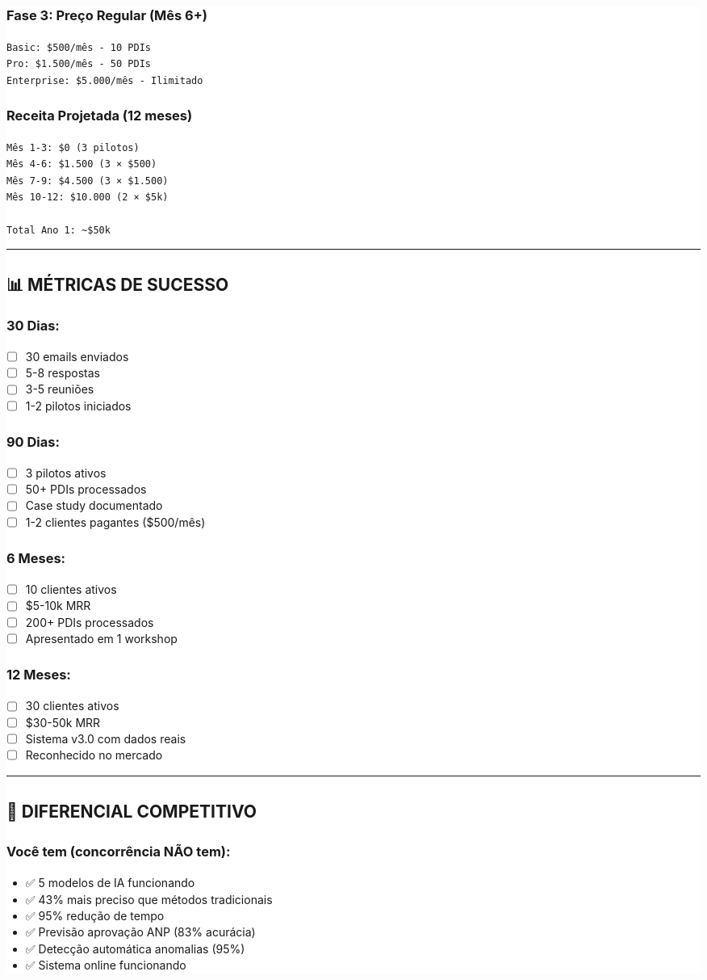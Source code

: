 ### **Fase 3: Preço Regular (Mês 6+)**
```
Basic: $500/mês - 10 PDIs
Pro: $1.500/mês - 50 PDIs
Enterprise: $5.000/mês - Ilimitado
```

### **Receita Projetada (12 meses)**
```
Mês 1-3: $0 (3 pilotos)
Mês 4-6: $1.500 (3 × $500)
Mês 7-9: $4.500 (3 × $1.500)
Mês 10-12: $10.000 (2 × $5k)

Total Ano 1: ~$50k
```

---

## 📊 MÉTRICAS DE SUCESSO

### **30 Dias:**
- [ ] 30 emails enviados
- [ ] 5-8 respostas
- [ ] 3-5 reuniões
- [ ] 1-2 pilotos iniciados

### **90 Dias:**
- [ ] 3 pilotos ativos
- [ ] 50+ PDIs processados
- [ ] Case study documentado
- [ ] 1-2 clientes pagantes ($500/mês)

### **6 Meses:**
- [ ] 10 clientes ativos
- [ ] $5-10k MRR
- [ ] 200+ PDIs processados
- [ ] Apresentado em 1 workshop

### **12 Meses:**
- [ ] 30 clientes ativos
- [ ] $30-50k MRR
- [ ] Sistema v3.0 com dados reais
- [ ] Reconhecido no mercado

---

## 🎯 DIFERENCIAL COMPETITIVO

### **Você tem (concorrência NÃO tem):**
- ✅ 5 modelos de IA funcionando
- ✅ 43% mais preciso que métodos tradicionais
- ✅ 95% redução de tempo
- ✅ Previsão aprovação ANP (83% acurácia)
- ✅ Detecção automática anomalias (95%)
- ✅ Sistema online funcionando
